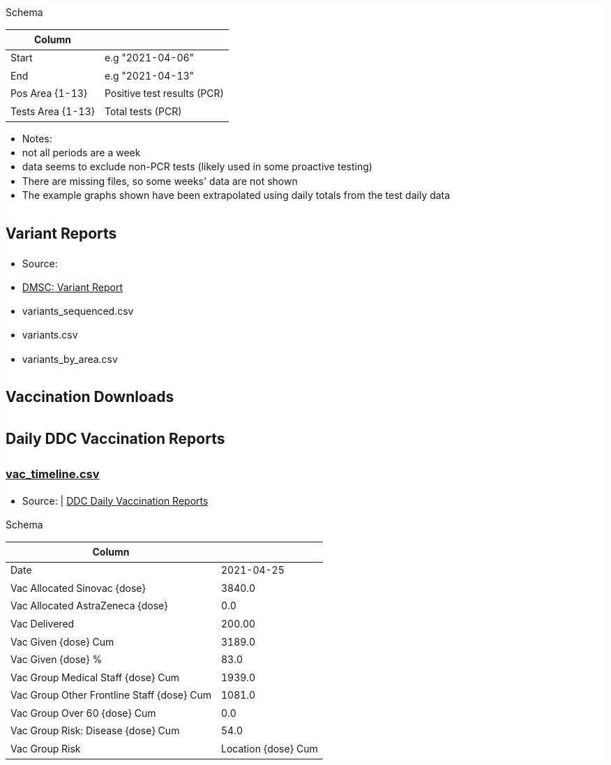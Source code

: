 
Schema

| Column | |
| -- | -- |
| Start | e.g "2021-04-06" |
| End | e.g "2021-04-13" |
| Pos Area {1-13} | Positive test results (PCR) |
| Tests Area {1-13} | Total tests (PCR) |

- Notes:
- not all periods are a week
- data seems to exclude non-PCR tests (likely used in some proactive testing)
- There are missing files, so some weeks' data are not shown
- The example graphs shown have been extrapolated using daily totals from the test daily data

## Variant Reports <a name="dl-variant">

- Source:
 - [DMSC: Variant Report](https://drive.google.com/drive/folders/13k14Hs61pgrK8raSMS9LFQn83PKswS-b)

- variants_sequenced.csv
- variants.csv
- variants_by_area.csv

## Vaccination Downloads <a name="dl-vac">
## Daily DDC Vaccination Reports
### [vac_timeline.csv](https://practical-ritchie-cca141.netlify.app/api/vac_timeline.csv)

- Source:
 | [DDC Daily Vaccination Reports](https://ddc.moph.go.th/dcd/pagecontent.php?page=643&dept=dcd)

Schema

| Column | |
| -- | -- |
| Date | 2021-04-25 |
| Vac Allocated Sinovac {dose} | 3840.0 |
| Vac Allocated AstraZeneca {dose} | 0.0 |
| Vac Delivered |  200.00 |
| Vac Given {dose} Cum | 3189.0 |
| Vac Given {dose} % | 83.0 |
| Vac Group Medical Staff {dose} Cum | 1939.0 |
| Vac Group Other Frontline Staff {dose} Cum | 1081.0 |
| Vac Group Over 60 {dose} Cum | 0.0 |
| Vac Group Risk: Disease {dose} Cum | 54.0 |
| Vac Group Risk | Location {dose} Cum | 115.0 |
